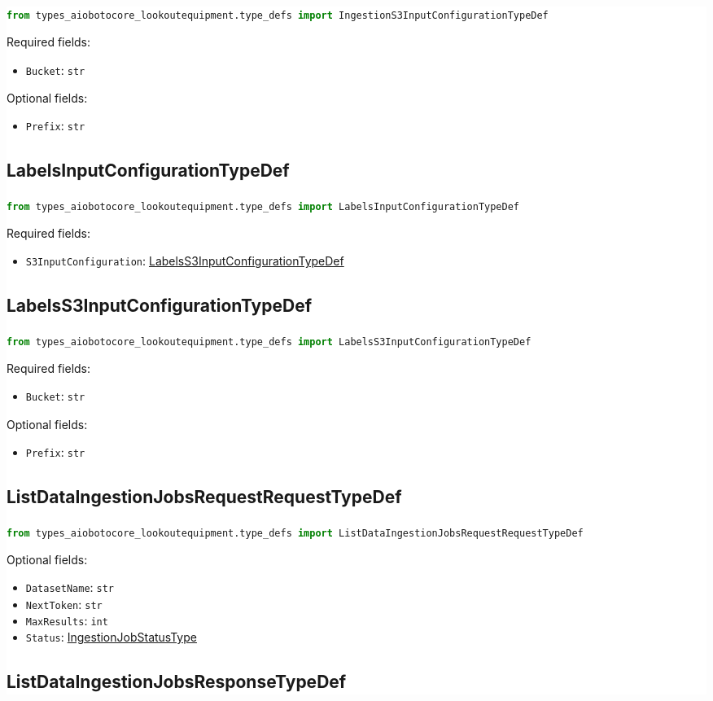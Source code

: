 ```python
from types_aiobotocore_lookoutequipment.type_defs import IngestionS3InputConfigurationTypeDef
```

Required fields:

- `Bucket`: `str`

Optional fields:

- `Prefix`: `str`

<a id="labelsinputconfigurationtypedef"></a>

## LabelsInputConfigurationTypeDef

```python
from types_aiobotocore_lookoutequipment.type_defs import LabelsInputConfigurationTypeDef
```

Required fields:

- `S3InputConfiguration`:
  [LabelsS3InputConfigurationTypeDef](./type_defs.md#labelss3inputconfigurationtypedef)

<a id="labelss3inputconfigurationtypedef"></a>

## LabelsS3InputConfigurationTypeDef

```python
from types_aiobotocore_lookoutequipment.type_defs import LabelsS3InputConfigurationTypeDef
```

Required fields:

- `Bucket`: `str`

Optional fields:

- `Prefix`: `str`

<a id="listdataingestionjobsrequestrequesttypedef"></a>

## ListDataIngestionJobsRequestRequestTypeDef

```python
from types_aiobotocore_lookoutequipment.type_defs import ListDataIngestionJobsRequestRequestTypeDef
```

Optional fields:

- `DatasetName`: `str`
- `NextToken`: `str`
- `MaxResults`: `int`
- `Status`: [IngestionJobStatusType](./literals.md#ingestionjobstatustype)

<a id="listdataingestionjobsresponsetypedef"></a>

## ListDataIngestionJobsResponseTypeDef
